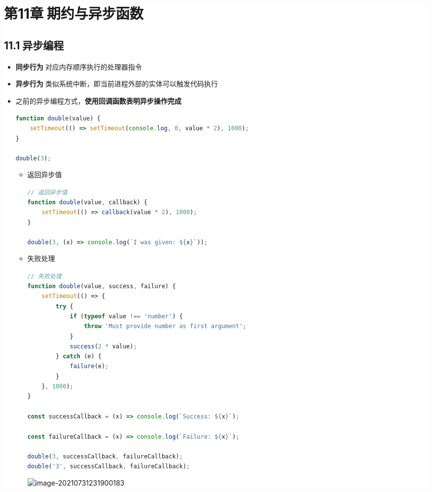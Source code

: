 # 第11章 期约与异步函数

## 11.1 异步编程

- **同步行为** 对应内存顺序执行的处理器指令

- **异步行为** 类似系统中断，即当前进程外部的实体可以触发代码执行

- 之前的异步编程方式，**使用回调函数表明异步操作完成**

  ```javascript
  function double(value) {
      setTimeout(() => setTimeout(console.log, 0, value * 2), 1000);
  }
  
  double(3);
  ```

  - 返回异步值

    ```javascript
    // 返回异步值
    function double(value, callback) {
        setTimeout(() => callback(value * 2), 1000);
    }
    
    double(3, (x) => console.log(`I was given: ${x}`));
    ```

  - 失败处理

    ```javascript
    // 失败处理
    function double(value, success, failure) {
        setTimeout(() => {
            try {
                if (typeof value !== 'number') {
                    throw 'Must provide number as first argument';  
                }
                success(2 * value);
            } catch (e) {
                failure(e);
            }
        }, 1000);
    }
    
    const successCallback = (x) => console.log(`Success: ${x}`);
    
    const failureCallback = (x) => console.log(`Failure: ${x}`);
    
    double(3, successCallback, failureCallback);
    double('3', successCallback, failureCallback);
    ```

    ![image-20210731231900183](https://i.loli.net/2021/07/31/WnAl4VsmBkzPfMe.png)
